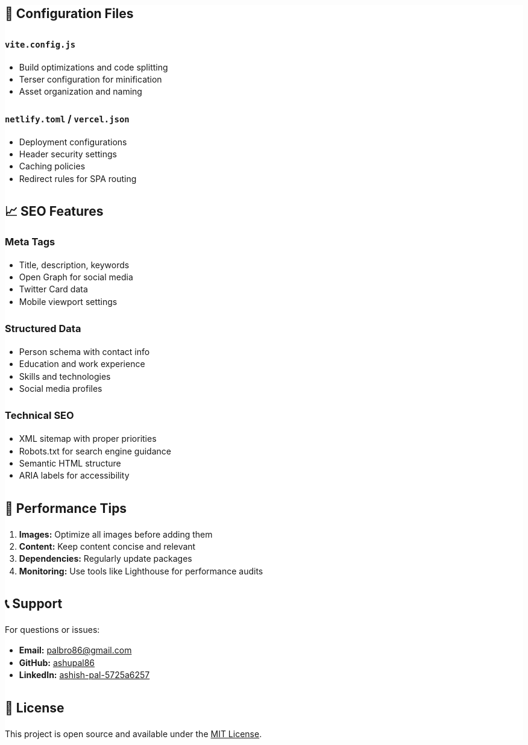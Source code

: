 ## 🔧 Configuration Files

### `vite.config.js`
- Build optimizations and code splitting
- Terser configuration for minification
- Asset organization and naming

### `netlify.toml` / `vercel.json`
- Deployment configurations
- Header security settings
- Caching policies
- Redirect rules for SPA routing

## 📈 SEO Features

### Meta Tags
- Title, description, keywords
- Open Graph for social media
- Twitter Card data
- Mobile viewport settings

### Structured Data
- Person schema with contact info
- Education and work experience
- Skills and technologies
- Social media profiles

### Technical SEO
- XML sitemap with proper priorities
- Robots.txt for search engine guidance
- Semantic HTML structure
- ARIA labels for accessibility

## 🚀 Performance Tips

1. **Images:** Optimize all images before adding them
2. **Content:** Keep content concise and relevant
3. **Dependencies:** Regularly update packages
4. **Monitoring:** Use tools like Lighthouse for performance audits

## 📞 Support

For questions or issues:
- **Email:** palbro86@gmail.com
- **GitHub:** [ashupal86](https://github.com/ashupal86)
- **LinkedIn:** [ashish-pal-5725a6257](https://linkedin.com/in/ashish-pal-5725a6257)

## 📄 License

This project is open source and available under the [MIT License](LICENSE).
